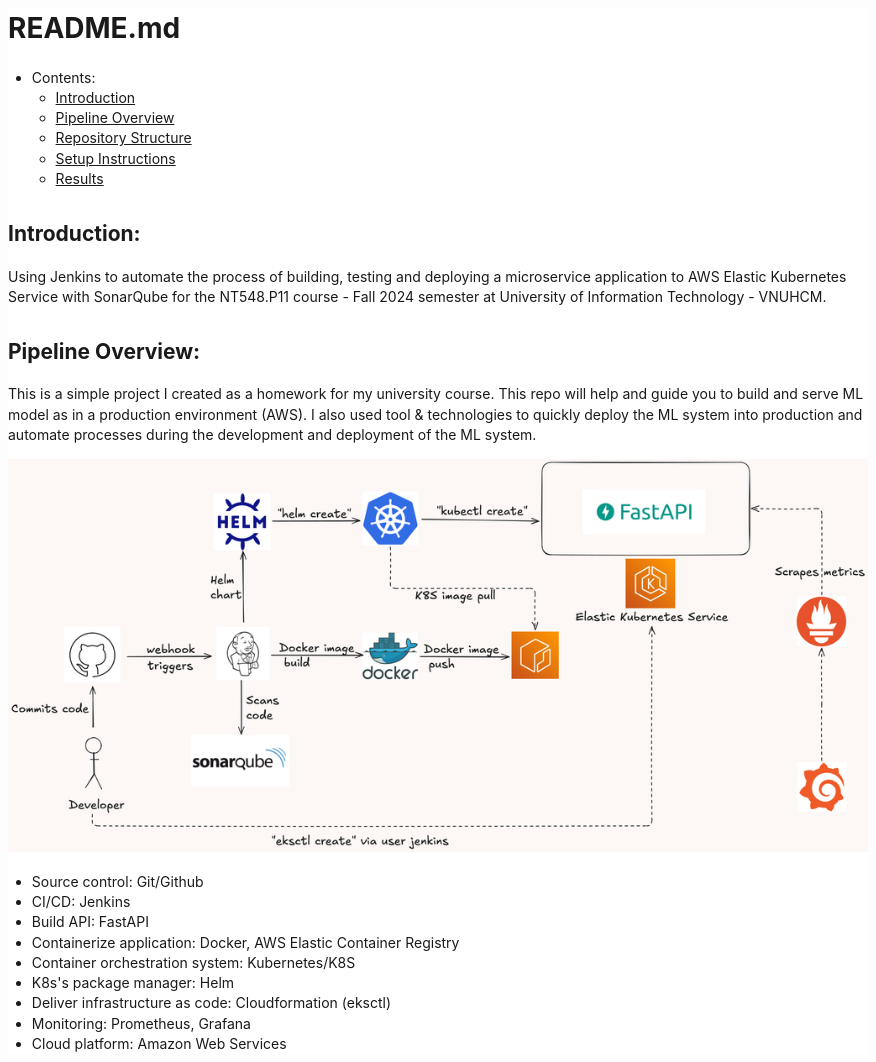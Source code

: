 # README.md




* Contents:
    * [Introduction](#introduction)
    * [Pipeline Overview](#pipeline-overview)
    * [Repository Structure](#repository-structure)
    * [Setup Instructions](#setup-instructions)
    * [Results](#Results)




## Introduction:
Using Jenkins to automate the process of building, testing and deploying a microservice application to AWS Elastic Kubernetes Service with SonarQube for the NT548.P11 course - Fall 2024 semester at University of Information Technology - VNUHCM.

## Pipeline Overview:
This is a simple project I created as a homework for my university course. This repo will help and guide you to build and serve ML model as in a production environment (AWS). I also used tool & technologies to quickly deploy the ML system into production and automate processes during the development and deployment of the ML system.

![pipeline](assets/pipeline.png)

- Source control: Git/Github
- CI/CD: Jenkins
- Build API: FastAPI
- Containerize application: Docker, AWS Elastic Container Registry
- Container orchestration system: Kubernetes/K8S
- K8s's package manager: Helm
- Deliver infrastructure as code: Cloudformation (eksctl)
- Monitoring: Prometheus, Grafana
- Cloud platform: Amazon Web Services
